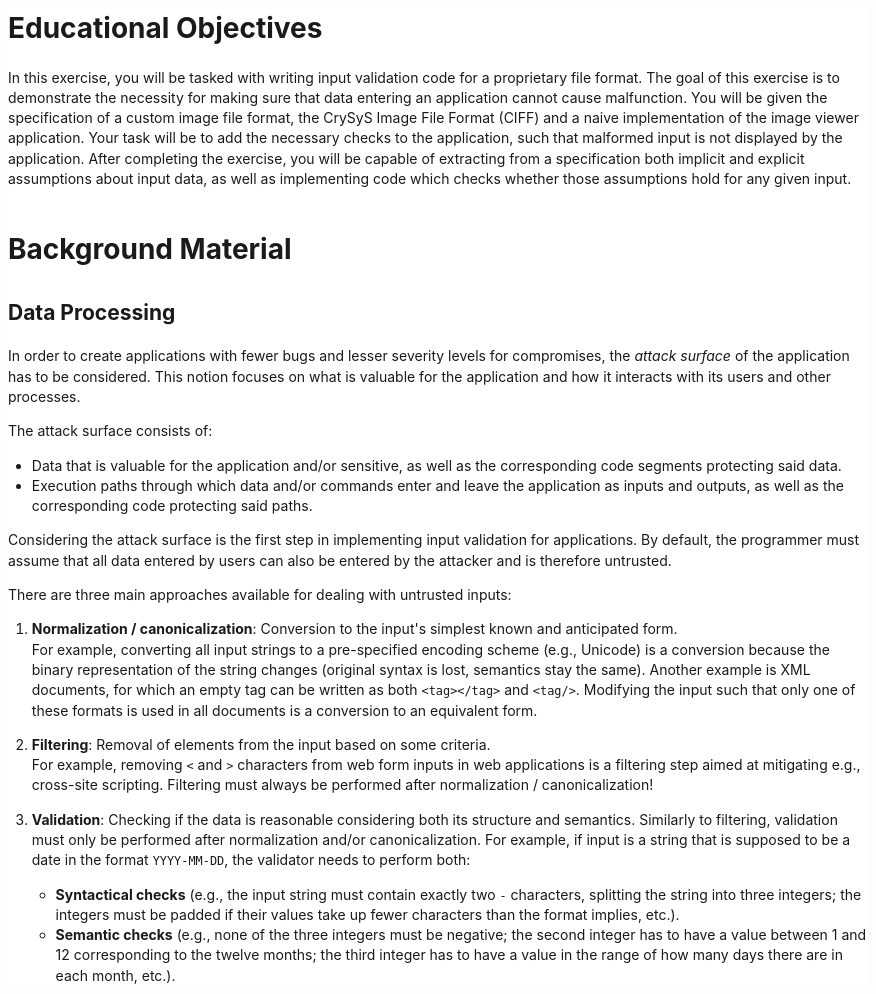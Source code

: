 # Educational Objectives

In this exercise, you will be tasked with writing input validation code for a proprietary file format. 
The goal of this exercise is to demonstrate the necessity for making sure that data entering an application cannot cause malfunction. 
You will be given the specification of a custom image file format, the CrySyS Image File Format (CIFF) and a naive implementation of the image viewer application. 
Your task will be to add the necessary checks to the application, such that malformed input is not displayed by the application. 
After completing the exercise, you will be capable of extracting from a specification both implicit and explicit assumptions about input data, as well as implementing code which checks whether those assumptions hold for any given input.


# Background Material  

##  Data Processing

In order to create applications with fewer bugs and lesser severity levels for compromises, the *attack surface* of the application has to be considered. This notion focuses on what is valuable for the application and how it interacts with its users and other processes. 

The attack surface consists of:

- Data that is valuable for the application and/or sensitive, as well as the corresponding code segments protecting said data.
- Execution paths through which data and/or commands enter and leave the application as inputs and outputs, as well as the corresponding code protecting said paths.

Considering the attack surface is the first step in implementing input validation for applications. By default, the programmer must assume that all data entered by users can also be entered by the attacker and is therefore untrusted.

There are three main approaches available for dealing with untrusted inputs:

1. **Normalization / canonicalization**: Conversion to the input's simplest known and anticipated form.  
  For example, converting all input strings to a pre-specified encoding scheme (e.g., Unicode) is a conversion because the binary representation of the string changes (original syntax is lost, semantics stay the same). Another example is XML documents, for which an empty tag can be written as both `<tag></tag>` and `<tag/>`. Modifying the input such that only one of these formats is used in all documents is a conversion to an equivalent form.

2. **Filtering**: Removal of elements from the input based on some criteria.  
  For example, removing `<` and `>` characters from web form inputs in web applications is a filtering step aimed at mitigating e.g., cross-site scripting. Filtering must always be performed after normalization / canonicalization!

3. **Validation**: Checking if the data is reasonable considering both its structure and semantics. Similarly to filtering, validation must only be performed after normalization and/or canonicalization. For example, if input is a string that is supposed to be a date in the format `YYYY-MM-DD`, the validator needs to perform both:
    - **Syntactical checks** (e.g., the input string must contain exactly two `-` characters, splitting the string into three integers; the integers must be padded if their values take up fewer characters than the format implies, etc.).
    - **Semantic checks** (e.g., none of the three integers must be negative; the second integer has to have a value between 1 and 12 corresponding to the twelve months; the third integer has to have a value in the range of how many days there are in each month, etc.).
